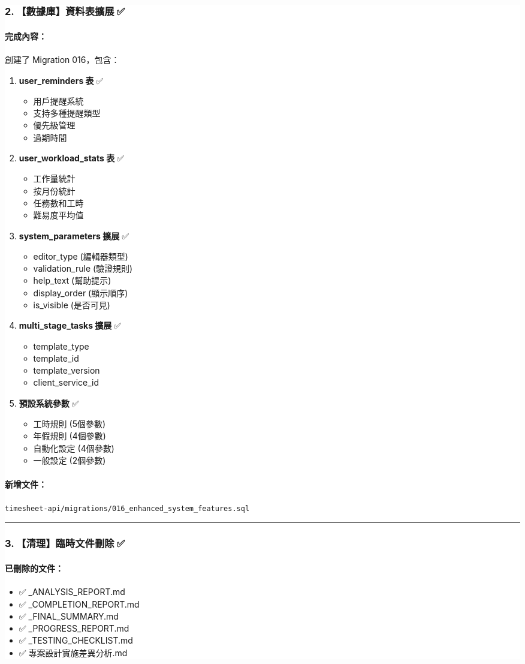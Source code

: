 
### 2. 【數據庫】資料表擴展 ✅

#### 完成內容：

創建了 Migration 016，包含：

1. **user_reminders 表** ✅
   - 用戶提醒系統
   - 支持多種提醒類型
   - 優先級管理
   - 過期時間

2. **user_workload_stats 表** ✅
   - 工作量統計
   - 按月份統計
   - 任務數和工時
   - 難易度平均值

3. **system_parameters 擴展** ✅
   - editor_type (編輯器類型)
   - validation_rule (驗證規則)
   - help_text (幫助提示)
   - display_order (顯示順序)
   - is_visible (是否可見)

4. **multi_stage_tasks 擴展** ✅
   - template_type
   - template_id
   - template_version
   - client_service_id

5. **預設系統參數** ✅
   - 工時規則 (5個參數)
   - 年假規則 (4個參數)
   - 自動化設定 (4個參數)
   - 一般設定 (2個參數)

#### 新增文件：

```
timesheet-api/migrations/016_enhanced_system_features.sql
```

---

### 3. 【清理】臨時文件刪除 ✅

#### 已刪除的文件：

- ✅ _ANALYSIS_REPORT.md
- ✅ _COMPLETION_REPORT.md
- ✅ _FINAL_SUMMARY.md
- ✅ _PROGRESS_REPORT.md
- ✅ _TESTING_CHECKLIST.md
- ✅ 專案設計實施差異分析.md
